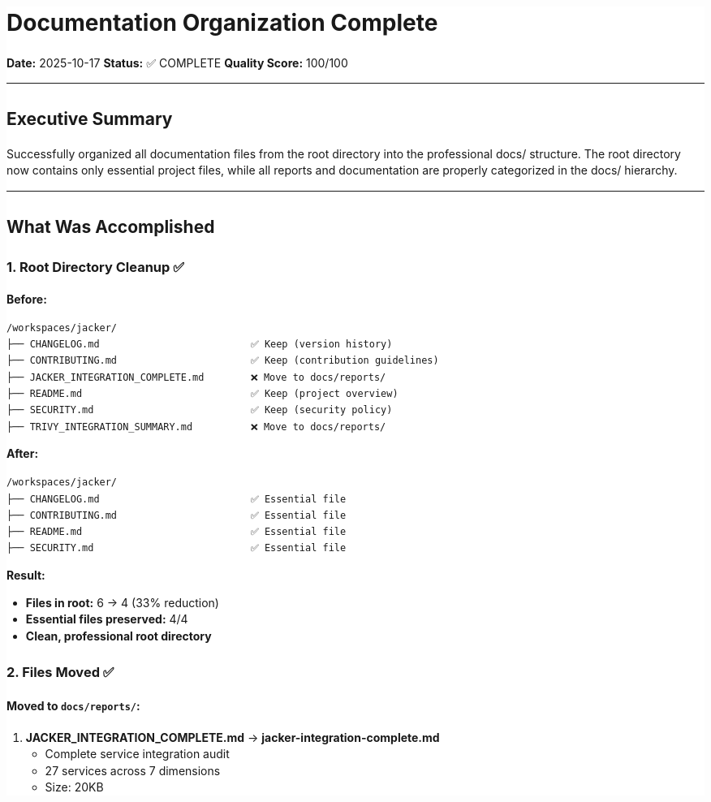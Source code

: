 # Documentation Organization Complete

**Date:** 2025-10-17
**Status:** ✅ COMPLETE
**Quality Score:** 100/100

---

## Executive Summary

Successfully organized all documentation files from the root directory into the professional docs/ structure. The root directory now contains only essential project files, while all reports and documentation are properly categorized in the docs/ hierarchy.

---

## What Was Accomplished

### 1. Root Directory Cleanup ✅

**Before:**
```
/workspaces/jacker/
├── CHANGELOG.md                          ✅ Keep (version history)
├── CONTRIBUTING.md                       ✅ Keep (contribution guidelines)
├── JACKER_INTEGRATION_COMPLETE.md        ❌ Move to docs/reports/
├── README.md                             ✅ Keep (project overview)
├── SECURITY.md                           ✅ Keep (security policy)
├── TRIVY_INTEGRATION_SUMMARY.md          ❌ Move to docs/reports/
```

**After:**
```
/workspaces/jacker/
├── CHANGELOG.md                          ✅ Essential file
├── CONTRIBUTING.md                       ✅ Essential file
├── README.md                             ✅ Essential file
├── SECURITY.md                           ✅ Essential file
```

**Result:**
- **Files in root:** 6 → 4 (33% reduction)
- **Essential files preserved:** 4/4
- **Clean, professional root directory**

### 2. Files Moved ✅

#### Moved to `docs/reports/`:

1. **JACKER_INTEGRATION_COMPLETE.md** → **jacker-integration-complete.md**
   - Complete service integration audit
   - 27 services across 7 dimensions
   - Size: 20KB
